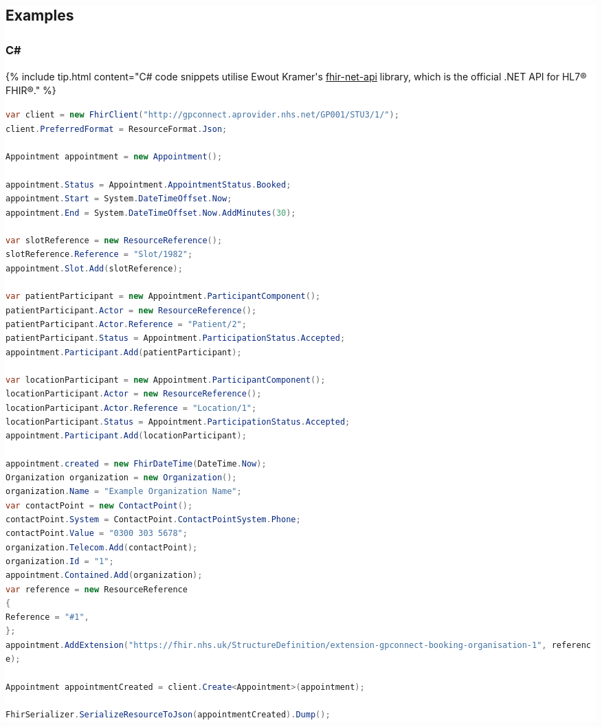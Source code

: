 ## Examples ##

### C# ###

{% include tip.html content="C# code snippets utilise Ewout Kramer's [fhir-net-api](https://github.com/ewoutkramer/fhir-net-api) library, which is the official .NET API for HL7&reg; FHIR&reg;." %}

```csharp
var client = new FhirClient("http://gpconnect.aprovider.nhs.net/GP001/STU3/1/");
client.PreferredFormat = ResourceFormat.Json;

Appointment appointment = new Appointment();

appointment.Status = Appointment.AppointmentStatus.Booked;
appointment.Start = System.DateTimeOffset.Now;
appointment.End = System.DateTimeOffset.Now.AddMinutes(30);

var slotReference = new ResourceReference();
slotReference.Reference = "Slot/1982";
appointment.Slot.Add(slotReference);

var patientParticipant = new Appointment.ParticipantComponent();
patientParticipant.Actor = new ResourceReference();
patientParticipant.Actor.Reference = "Patient/2";
patientParticipant.Status = Appointment.ParticipationStatus.Accepted;
appointment.Participant.Add(patientParticipant);

var locationParticipant = new Appointment.ParticipantComponent();
locationParticipant.Actor = new ResourceReference();
locationParticipant.Actor.Reference = "Location/1";
locationParticipant.Status = Appointment.ParticipationStatus.Accepted;
appointment.Participant.Add(locationParticipant);

appointment.created = new FhirDateTime(DateTime.Now);
Organization organization = new Organization();
organization.Name = "Example Organization Name";
var contactPoint = new ContactPoint();
contactPoint.System = ContactPoint.ContactPointSystem.Phone;
contactPoint.Value = "0300 303 5678";
organization.Telecom.Add(contactPoint);
organization.Id = "1";
appointment.Contained.Add(organization);
var reference = new ResourceReference
{
Reference = "#1",
};
appointment.AddExtension("https://fhir.nhs.uk/StructureDefinition/extension-gpconnect-booking-organisation-1", reference);

Appointment appointmentCreated = client.Create<Appointment>(appointment);

FhirSerializer.SerializeResourceToJson(appointmentCreated).Dump();
```
